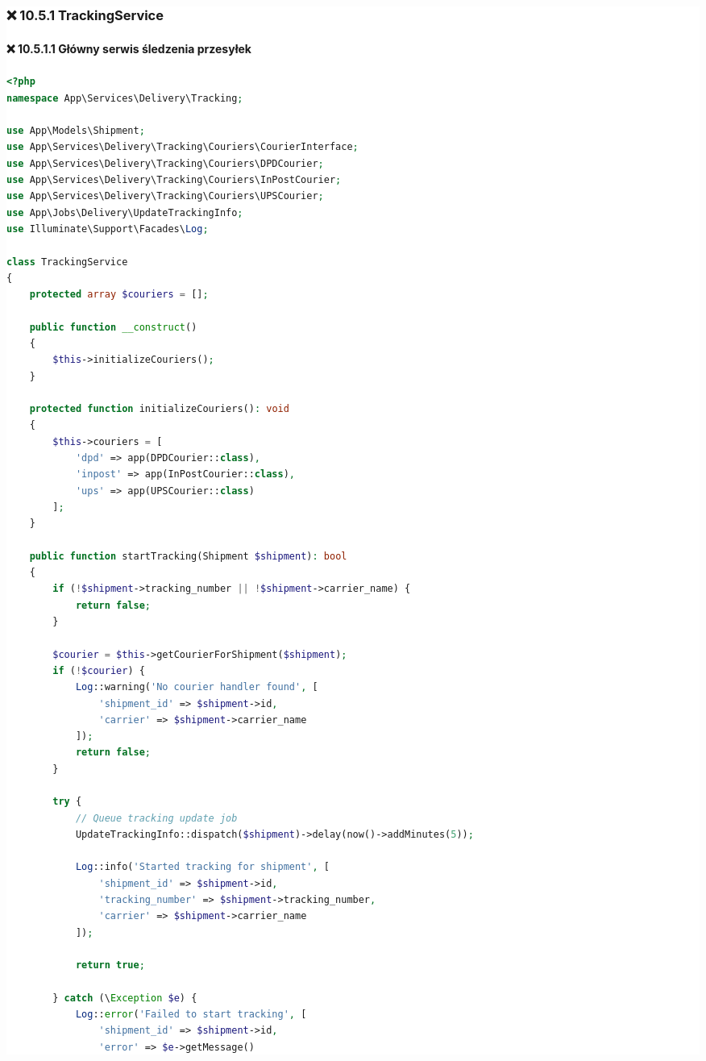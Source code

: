 ### ❌ 10.5.1 TrackingService
#### ❌ 10.5.1.1 Główny serwis śledzenia przesyłek
```php
<?php
namespace App\Services\Delivery\Tracking;

use App\Models\Shipment;
use App\Services\Delivery\Tracking\Couriers\CourierInterface;
use App\Services\Delivery\Tracking\Couriers\DPDCourier;
use App\Services\Delivery\Tracking\Couriers\InPostCourier;
use App\Services\Delivery\Tracking\Couriers\UPSCourier;
use App\Jobs\Delivery\UpdateTrackingInfo;
use Illuminate\Support\Facades\Log;

class TrackingService
{
    protected array $couriers = [];
    
    public function __construct()
    {
        $this->initializeCouriers();
    }
    
    protected function initializeCouriers(): void
    {
        $this->couriers = [
            'dpd' => app(DPDCourier::class),
            'inpost' => app(InPostCourier::class),
            'ups' => app(UPSCourier::class)
        ];
    }
    
    public function startTracking(Shipment $shipment): bool
    {
        if (!$shipment->tracking_number || !$shipment->carrier_name) {
            return false;
        }
        
        $courier = $this->getCourierForShipment($shipment);
        if (!$courier) {
            Log::warning('No courier handler found', [
                'shipment_id' => $shipment->id,
                'carrier' => $shipment->carrier_name
            ]);
            return false;
        }
        
        try {
            // Queue tracking update job
            UpdateTrackingInfo::dispatch($shipment)->delay(now()->addMinutes(5));
            
            Log::info('Started tracking for shipment', [
                'shipment_id' => $shipment->id,
                'tracking_number' => $shipment->tracking_number,
                'carrier' => $shipment->carrier_name
            ]);
            
            return true;
            
        } catch (\Exception $e) {
            Log::error('Failed to start tracking', [
                'shipment_id' => $shipment->id,
                'error' => $e->getMessage()
```
